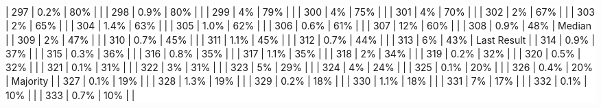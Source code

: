 | 297 | 0.2% | 80% |  |
| 298 | 0.9% | 80% |  |
| 299 | 4% | 79% |  |
| 300 | 4% | 75% |  |
| 301 | 4% | 70% |  |
| 302 | 2% | 67% |  |
| 303 | 2% | 65% |  |
| 304 | 1.4% | 63% |  |
| 305 | 1.0% | 62% |  |
| 306 | 0.6% | 61% |  |
| 307 | 12% | 60% |  |
| 308 | 0.9% | 48% | Median |
| 309 | 2% | 47% |  |
| 310 | 0.7% | 45% |  |
| 311 | 1.1% | 45% |  |
| 312 | 0.7% | 44% |  |
| 313 | 6% | 43% | Last Result |
| 314 | 0.9% | 37% |  |
| 315 | 0.3% | 36% |  |
| 316 | 0.8% | 35% |  |
| 317 | 1.1% | 35% |  |
| 318 | 2% | 34% |  |
| 319 | 0.2% | 32% |  |
| 320 | 0.5% | 32% |  |
| 321 | 0.1% | 31% |  |
| 322 | 3% | 31% |  |
| 323 | 5% | 29% |  |
| 324 | 4% | 24% |  |
| 325 | 0.1% | 20% |  |
| 326 | 0.4% | 20% | Majority |
| 327 | 0.1% | 19% |  |
| 328 | 1.3% | 19% |  |
| 329 | 0.2% | 18% |  |
| 330 | 1.1% | 18% |  |
| 331 | 7% | 17% |  |
| 332 | 0.1% | 10% |  |
| 333 | 0.7% | 10% |  |